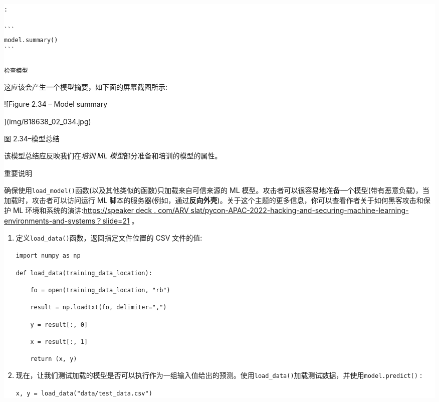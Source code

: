     :

    ```
    model.summary()
    ```

    检查模型

这应该会产生一个模型摘要，如下面的屏幕截图所示:

![Figure 2.34 – Model summary

](img/B18638_02_034.jpg)

图 2.34–模型总结

该模型总结应反映我们在*培训 ML 模型*部分准备和培训的模型的属性。

重要说明

确保使用`load_model()`函数(以及其他类似的函数)只加载来自可信来源的 ML 模型。攻击者可以很容易地准备一个模型(带有恶意负载)，当加载时，攻击者可以访问运行 ML 脚本的服务器(例如，通过**反向外壳**)。关于这个主题的更多信息，你可以查看作者关于如何黑客攻击和保护 ML 环境和系统的演讲:[https://speaker deck . com/ARV slat/pycon-APAC-2022-hacking-and-securing-machine-learning-environments-and-systems？slide=21](https://speakerdeck.com/arvslat/pycon-apac-2022-hacking-and-securing-machine-learning-environments-and-systems?slide=21) 。

1.  定义`load_data()`函数，返回指定文件位置的 CSV 文件的值:

    ```
    import numpy as np
    ```

    ```
    def load_data(training_data_location):
    ```

    ```
        fo = open(training_data_location, "rb")
    ```

    ```
        result = np.loadtxt(fo, delimiter=",")
    ```

    ```
        y = result[:, 0]
    ```

    ```
        x = result[:, 1]
    ```

    ```
        return (x, y)
    ```

2.  现在，让我们测试加载的模型是否可以执行作为一组输入值给出的预测。使用`load_data()`加载测试数据，并使用`model.predict()` :

    ```
    x, y = load_data("data/test_data.csv")
    ```
